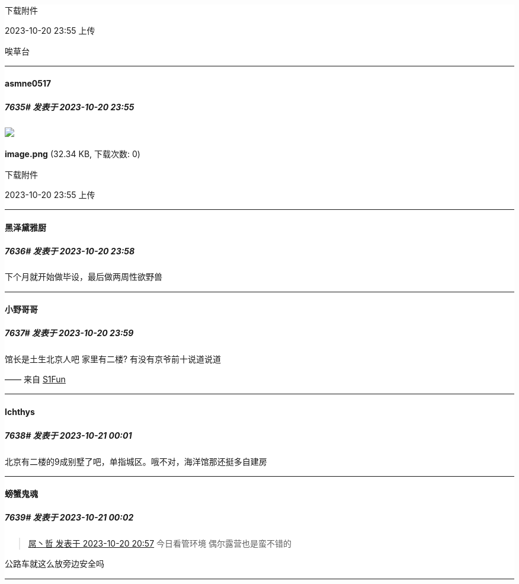 下载附件

2023-10-20 23:55 上传

唉草台

*****

####  asmne0517  
##### 7635#       发表于 2023-10-20 23:55

<img src="https://img.saraba1st.com/forum/202310/20/235558qyt9mw61899ywzir.png" referrerpolicy="no-referrer">

<strong>image.png</strong> (32.34 KB, 下载次数: 0)

下载附件

2023-10-20 23:55 上传

*****

####  黑泽黛雅厨  
##### 7636#       发表于 2023-10-20 23:58

下个月就开始做毕设，最后做两周性欲野兽

*****

####  小野哥哥  
##### 7637#       发表于 2023-10-20 23:59

馆长是土生北京人吧 家里有二楼? 
有没有京爷前十说道说道

—— 来自 [S1Fun](https://s1fun.koalcat.com)

*****

####  Ichthys  
##### 7638#       发表于 2023-10-21 00:01

北京有二楼的9成别墅了吧，单指城区。哦不对，海洋馆那还挺多自建房

*****

####  螃蟹鬼魂  
##### 7639#       发表于 2023-10-21 00:02

<blockquote><a href="httphttps://bbs.saraba1st.com/2b/forum.php?mod=redirect&amp;goto=findpost&amp;pid=62778749&amp;ptid=2148798" target="_blank">屌丶哲 发表于 2023-10-20 20:57</a>
今日看管环境
偶尔露营也是蛮不错的</blockquote>
公路车就这么放旁边安全吗


*****
